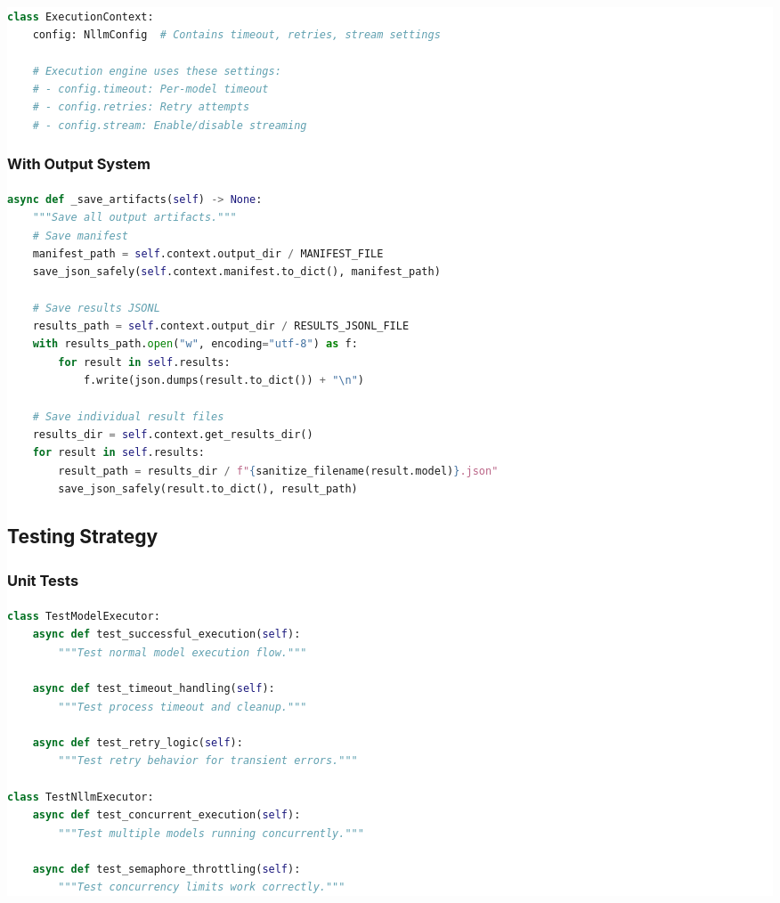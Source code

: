 ```python
class ExecutionContext:
    config: NllmConfig  # Contains timeout, retries, stream settings

    # Execution engine uses these settings:
    # - config.timeout: Per-model timeout
    # - config.retries: Retry attempts
    # - config.stream: Enable/disable streaming
```

### With Output System

```python
async def _save_artifacts(self) -> None:
    """Save all output artifacts."""
    # Save manifest
    manifest_path = self.context.output_dir / MANIFEST_FILE
    save_json_safely(self.context.manifest.to_dict(), manifest_path)

    # Save results JSONL
    results_path = self.context.output_dir / RESULTS_JSONL_FILE
    with results_path.open("w", encoding="utf-8") as f:
        for result in self.results:
            f.write(json.dumps(result.to_dict()) + "\n")

    # Save individual result files
    results_dir = self.context.get_results_dir()
    for result in self.results:
        result_path = results_dir / f"{sanitize_filename(result.model)}.json"
        save_json_safely(result.to_dict(), result_path)
```

## Testing Strategy

### Unit Tests

```python
class TestModelExecutor:
    async def test_successful_execution(self):
        """Test normal model execution flow."""

    async def test_timeout_handling(self):
        """Test process timeout and cleanup."""

    async def test_retry_logic(self):
        """Test retry behavior for transient errors."""

class TestNllmExecutor:
    async def test_concurrent_execution(self):
        """Test multiple models running concurrently."""

    async def test_semaphore_throttling(self):
        """Test concurrency limits work correctly."""
```
